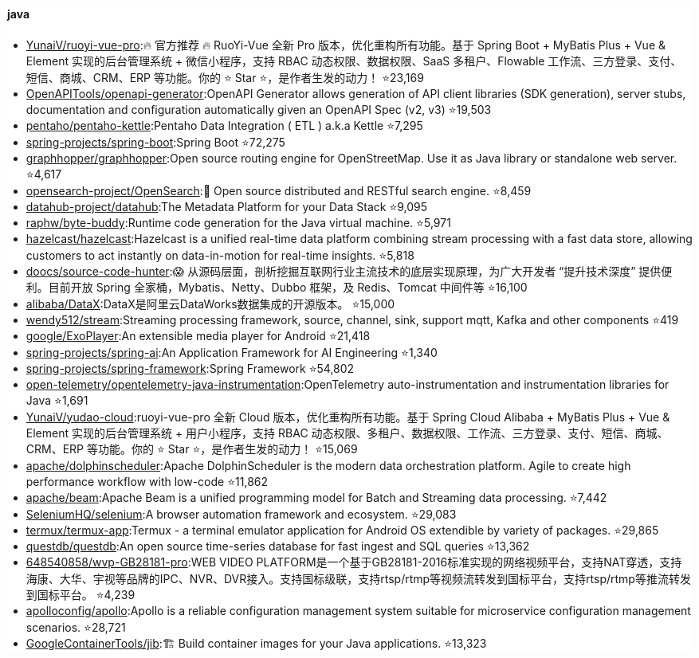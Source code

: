 #### java
* [YunaiV/ruoyi-vue-pro](https://github.com/YunaiV/ruoyi-vue-pro):🔥 官方推荐 🔥 RuoYi-Vue 全新 Pro 版本，优化重构所有功能。基于 Spring Boot + MyBatis Plus + Vue & Element 实现的后台管理系统 + 微信小程序，支持 RBAC 动态权限、数据权限、SaaS 多租户、Flowable 工作流、三方登录、支付、短信、商城、CRM、ERP 等功能。你的 ⭐️ Star ⭐️，是作者生发的动力！ ⭐23,169
* [OpenAPITools/openapi-generator](https://github.com/OpenAPITools/openapi-generator):OpenAPI Generator allows generation of API client libraries (SDK generation), server stubs, documentation and configuration automatically given an OpenAPI Spec (v2, v3) ⭐19,503
* [pentaho/pentaho-kettle](https://github.com/pentaho/pentaho-kettle):Pentaho Data Integration ( ETL ) a.k.a Kettle ⭐7,295
* [spring-projects/spring-boot](https://github.com/spring-projects/spring-boot):Spring Boot ⭐72,275
* [graphhopper/graphhopper](https://github.com/graphhopper/graphhopper):Open source routing engine for OpenStreetMap. Use it as Java library or standalone web server. ⭐4,617
* [opensearch-project/OpenSearch](https://github.com/opensearch-project/OpenSearch):🔎 Open source distributed and RESTful search engine. ⭐8,459
* [datahub-project/datahub](https://github.com/datahub-project/datahub):The Metadata Platform for your Data Stack ⭐9,095
* [raphw/byte-buddy](https://github.com/raphw/byte-buddy):Runtime code generation for the Java virtual machine. ⭐5,971
* [hazelcast/hazelcast](https://github.com/hazelcast/hazelcast):Hazelcast is a unified real-time data platform combining stream processing with a fast data store, allowing customers to act instantly on data-in-motion for real-time insights. ⭐5,818
* [doocs/source-code-hunter](https://github.com/doocs/source-code-hunter):😱 从源码层面，剖析挖掘互联网行业主流技术的底层实现原理，为广大开发者 “提升技术深度” 提供便利。目前开放 Spring 全家桶，Mybatis、Netty、Dubbo 框架，及 Redis、Tomcat 中间件等 ⭐16,100
* [alibaba/DataX](https://github.com/alibaba/DataX):DataX是阿里云DataWorks数据集成的开源版本。 ⭐15,000
* [wendy512/stream](https://github.com/wendy512/stream):Streaming processing framework, source, channel, sink, support mqtt, Kafka and other components ⭐419
* [google/ExoPlayer](https://github.com/google/ExoPlayer):An extensible media player for Android ⭐21,418
* [spring-projects/spring-ai](https://github.com/spring-projects/spring-ai):An Application Framework for AI Engineering ⭐1,340
* [spring-projects/spring-framework](https://github.com/spring-projects/spring-framework):Spring Framework ⭐54,802
* [open-telemetry/opentelemetry-java-instrumentation](https://github.com/open-telemetry/opentelemetry-java-instrumentation):OpenTelemetry auto-instrumentation and instrumentation libraries for Java ⭐1,691
* [YunaiV/yudao-cloud](https://github.com/YunaiV/yudao-cloud):ruoyi-vue-pro 全新 Cloud 版本，优化重构所有功能。基于 Spring Cloud Alibaba + MyBatis Plus + Vue & Element 实现的后台管理系统 + 用户小程序，支持 RBAC 动态权限、多租户、数据权限、工作流、三方登录、支付、短信、商城、CRM、ERP 等功能。你的 ⭐️ Star ⭐️，是作者生发的动力！ ⭐15,069
* [apache/dolphinscheduler](https://github.com/apache/dolphinscheduler):Apache DolphinScheduler is the modern data orchestration platform. Agile to create high performance workflow with low-code ⭐11,862
* [apache/beam](https://github.com/apache/beam):Apache Beam is a unified programming model for Batch and Streaming data processing. ⭐7,442
* [SeleniumHQ/selenium](https://github.com/SeleniumHQ/selenium):A browser automation framework and ecosystem. ⭐29,083
* [termux/termux-app](https://github.com/termux/termux-app):Termux - a terminal emulator application for Android OS extendible by variety of packages. ⭐29,865
* [questdb/questdb](https://github.com/questdb/questdb):An open source time-series database for fast ingest and SQL queries ⭐13,362
* [648540858/wvp-GB28181-pro](https://github.com/648540858/wvp-GB28181-pro):WEB VIDEO PLATFORM是一个基于GB28181-2016标准实现的网络视频平台，支持NAT穿透，支持海康、大华、宇视等品牌的IPC、NVR、DVR接入。支持国标级联，支持rtsp/rtmp等视频流转发到国标平台，支持rtsp/rtmp等推流转发到国标平台。 ⭐4,239
* [apolloconfig/apollo](https://github.com/apolloconfig/apollo):Apollo is a reliable configuration management system suitable for microservice configuration management scenarios. ⭐28,721
* [GoogleContainerTools/jib](https://github.com/GoogleContainerTools/jib):🏗 Build container images for your Java applications. ⭐13,323
